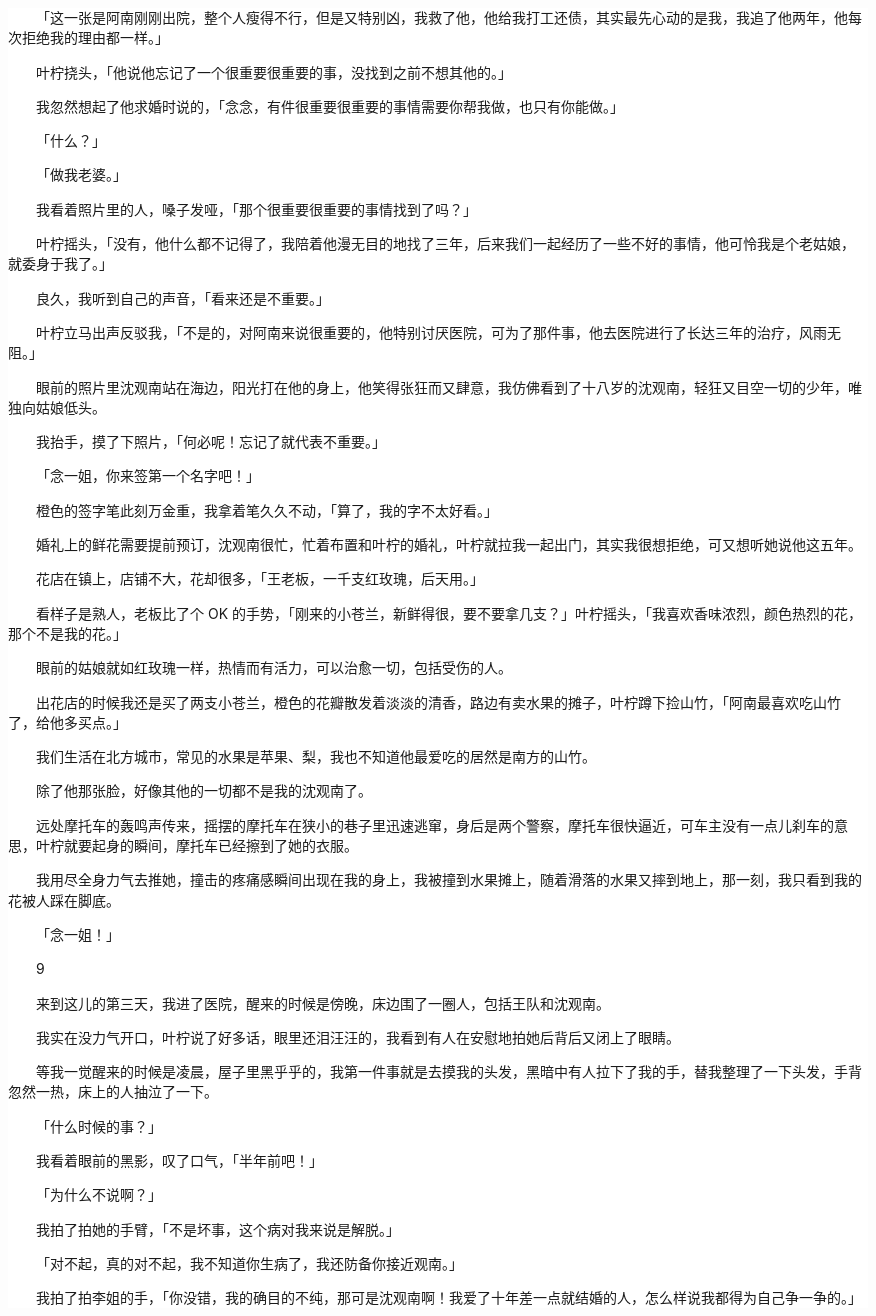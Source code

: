 &emsp;&emsp;「这一张是阿南刚刚出院，整个人瘦得不行，但是又特别凶，我救了他，他给我打工还债，其实最先心动的是我，我追了他两年，他每次拒绝我的理由都一样。」  
  
&emsp;&emsp;叶柠挠头，「他说他忘记了一个很重要很重要的事，没找到之前不想其他的。」  
  
&emsp;&emsp;我忽然想起了他求婚时说的，「念念，有件很重要很重要的事情需要你帮我做，也只有你能做。」  
  
&emsp;&emsp;「什么？」  
  
&emsp;&emsp;「做我老婆。」  
  
&emsp;&emsp;我看着照片里的人，嗓子发哑，「那个很重要很重要的事情找到了吗？」  
  
&emsp;&emsp;叶柠摇头，「没有，他什么都不记得了，我陪着他漫无目的地找了三年，后来我们一起经历了一些不好的事情，他可怜我是个老姑娘，就委身于我了。」  
  
&emsp;&emsp;良久，我听到自己的声音，「看来还是不重要。」  
  
&emsp;&emsp;叶柠立马出声反驳我，「不是的，对阿南来说很重要的，他特别讨厌医院，可为了那件事，他去医院进行了长达三年的治疗，风雨无阻。」  
  
&emsp;&emsp;眼前的照片里沈观南站在海边，阳光打在他的身上，他笑得张狂而又肆意，我仿佛看到了十八岁的沈观南，轻狂又目空一切的少年，唯独向姑娘低头。  
  
&emsp;&emsp;我抬手，摸了下照片，「何必呢！忘记了就代表不重要。」  
  
&emsp;&emsp;「念一姐，你来签第一个名字吧！」  
  
&emsp;&emsp;橙色的签字笔此刻万金重，我拿着笔久久不动，「算了，我的字不太好看。」  
  
&emsp;&emsp;婚礼上的鲜花需要提前预订，沈观南很忙，忙着布置和叶柠的婚礼，叶柠就拉我一起出门，其实我很想拒绝，可又想听她说他这五年。  
  
&emsp;&emsp;花店在镇上，店铺不大，花却很多，「王老板，一千支红玫瑰，后天用。」  
  
&emsp;&emsp;看样子是熟人，老板比了个 OK 的手势，「刚来的小苍兰，新鲜得很，要不要拿几支？」叶柠摇头，「我喜欢香味浓烈，颜色热烈的花，那个不是我的花。」  
  
&emsp;&emsp;眼前的姑娘就如红玫瑰一样，热情而有活力，可以治愈一切，包括受伤的人。  
  
&emsp;&emsp;出花店的时候我还是买了两支小苍兰，橙色的花瓣散发着淡淡的清香，路边有卖水果的摊子，叶柠蹲下捡山竹，「阿南最喜欢吃山竹了，给他多买点。」  
  
&emsp;&emsp;我们生活在北方城市，常见的水果是苹果、梨，我也不知道他最爱吃的居然是南方的山竹。  
  
&emsp;&emsp;除了他那张脸，好像其他的一切都不是我的沈观南了。  
  
&emsp;&emsp;远处摩托车的轰鸣声传来，摇摆的摩托车在狭小的巷子里迅速逃窜，身后是两个警察，摩托车很快逼近，可车主没有一点儿刹车的意思，叶柠就要起身的瞬间，摩托车已经擦到了她的衣服。  
  
&emsp;&emsp;我用尽全身力气去推她，撞击的疼痛感瞬间出现在我的身上，我被撞到水果摊上，随着滑落的水果又摔到地上，那一刻，我只看到我的花被人踩在脚底。  
  
&emsp;&emsp;「念一姐！」  
  
&emsp;&emsp;9  
  
&emsp;&emsp;来到这儿的第三天，我进了医院，醒来的时候是傍晚，床边围了一圈人，包括王队和沈观南。  
  
&emsp;&emsp;我实在没力气开口，叶柠说了好多话，眼里还泪汪汪的，我看到有人在安慰地拍她后背后又闭上了眼睛。  
  
&emsp;&emsp;等我一觉醒来的时候是凌晨，屋子里黑乎乎的，我第一件事就是去摸我的头发，黑暗中有人拉下了我的手，替我整理了一下头发，手背忽然一热，床上的人抽泣了一下。  
  
&emsp;&emsp;「什么时候的事？」  
  
&emsp;&emsp;我看着眼前的黑影，叹了口气，「半年前吧！」  
  
&emsp;&emsp;「为什么不说啊？」  
  
&emsp;&emsp;我拍了拍她的手臂，「不是坏事，这个病对我来说是解脱。」  
  
&emsp;&emsp;「对不起，真的对不起，我不知道你生病了，我还防备你接近观南。」  
  
&emsp;&emsp;我拍了拍李姐的手，「你没错，我的确目的不纯，那可是沈观南啊！我爱了十年差一点就结婚的人，怎么样说我都得为自己争一争的。」  
  